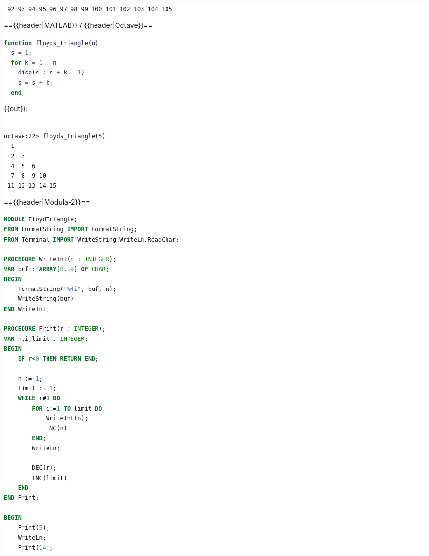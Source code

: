```txt
 92 93 94 95 96 97 98 99 100 101 102 103 104 105
```


=={{header|MATLAB}} / {{header|Octave}}==


```Matlab
function floyds_triangle(n)
  s = 1;
  for k = 1 : n
    disp(s : s + k - 1)
    s = s + k;
  end
```

{{out}}:

```txt

octave:22> floyds_triangle(5)
  1
  2  3
  4  5  6
  7  8  9 10
 11 12 13 14 15

```


=={{header|Modula-2}}==

```modula2
MODULE FloydTriangle;
FROM FormatString IMPORT FormatString;
FROM Terminal IMPORT WriteString,WriteLn,ReadChar;

PROCEDURE WriteInt(n : INTEGER);
VAR buf : ARRAY[0..9] OF CHAR;
BEGIN
    FormatString("%4i", buf, n);
    WriteString(buf)
END WriteInt;

PROCEDURE Print(r : INTEGER);
VAR n,i,limit : INTEGER;
BEGIN
    IF r<0 THEN RETURN END;

    n := 1;
    limit := 1;
    WHILE r#0 DO
        FOR i:=1 TO limit DO
            WriteInt(n);
            INC(n)
        END;
        WriteLn;

        DEC(r);
        INC(limit)
    END
END Print;

BEGIN
    Print(5);
    WriteLn;
    Print(14);

```